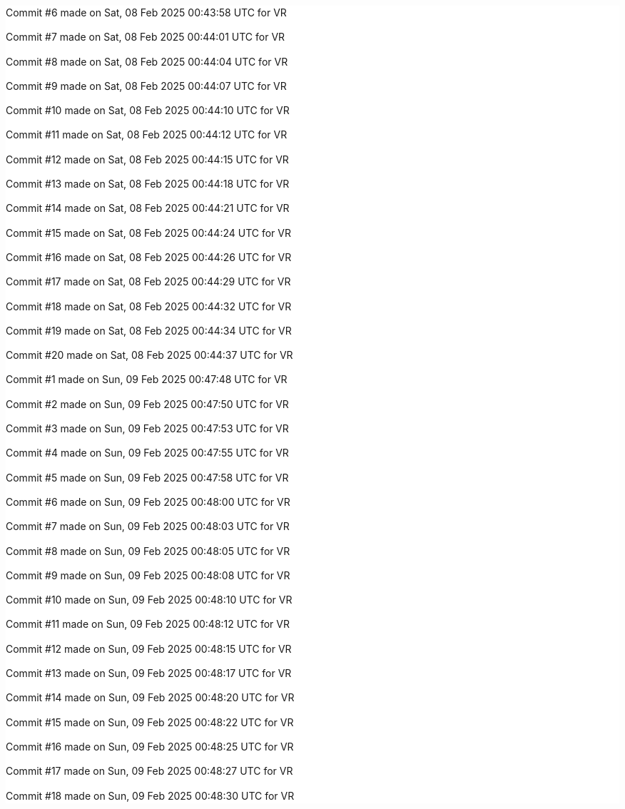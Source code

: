 Commit #6 made on Sat, 08 Feb 2025 00:43:58 UTC for VR

Commit #7 made on Sat, 08 Feb 2025 00:44:01 UTC for VR

Commit #8 made on Sat, 08 Feb 2025 00:44:04 UTC for VR

Commit #9 made on Sat, 08 Feb 2025 00:44:07 UTC for VR

Commit #10 made on Sat, 08 Feb 2025 00:44:10 UTC for VR

Commit #11 made on Sat, 08 Feb 2025 00:44:12 UTC for VR

Commit #12 made on Sat, 08 Feb 2025 00:44:15 UTC for VR

Commit #13 made on Sat, 08 Feb 2025 00:44:18 UTC for VR

Commit #14 made on Sat, 08 Feb 2025 00:44:21 UTC for VR

Commit #15 made on Sat, 08 Feb 2025 00:44:24 UTC for VR

Commit #16 made on Sat, 08 Feb 2025 00:44:26 UTC for VR

Commit #17 made on Sat, 08 Feb 2025 00:44:29 UTC for VR

Commit #18 made on Sat, 08 Feb 2025 00:44:32 UTC for VR

Commit #19 made on Sat, 08 Feb 2025 00:44:34 UTC for VR

Commit #20 made on Sat, 08 Feb 2025 00:44:37 UTC for VR

Commit #1 made on Sun, 09 Feb 2025 00:47:48 UTC for VR

Commit #2 made on Sun, 09 Feb 2025 00:47:50 UTC for VR

Commit #3 made on Sun, 09 Feb 2025 00:47:53 UTC for VR

Commit #4 made on Sun, 09 Feb 2025 00:47:55 UTC for VR

Commit #5 made on Sun, 09 Feb 2025 00:47:58 UTC for VR

Commit #6 made on Sun, 09 Feb 2025 00:48:00 UTC for VR

Commit #7 made on Sun, 09 Feb 2025 00:48:03 UTC for VR

Commit #8 made on Sun, 09 Feb 2025 00:48:05 UTC for VR

Commit #9 made on Sun, 09 Feb 2025 00:48:08 UTC for VR

Commit #10 made on Sun, 09 Feb 2025 00:48:10 UTC for VR

Commit #11 made on Sun, 09 Feb 2025 00:48:12 UTC for VR

Commit #12 made on Sun, 09 Feb 2025 00:48:15 UTC for VR

Commit #13 made on Sun, 09 Feb 2025 00:48:17 UTC for VR

Commit #14 made on Sun, 09 Feb 2025 00:48:20 UTC for VR

Commit #15 made on Sun, 09 Feb 2025 00:48:22 UTC for VR

Commit #16 made on Sun, 09 Feb 2025 00:48:25 UTC for VR

Commit #17 made on Sun, 09 Feb 2025 00:48:27 UTC for VR

Commit #18 made on Sun, 09 Feb 2025 00:48:30 UTC for VR
